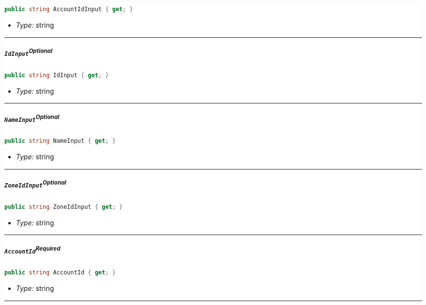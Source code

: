 ```csharp
public string AccountIdInput { get; }
```

- *Type:* string

---

##### `IdInput`<sup>Optional</sup> <a name="IdInput" id="@cdktf/provider-cloudflare.dataCloudflareZeroTrustAccessIdentityProvider.DataCloudflareZeroTrustAccessIdentityProvider.property.idInput"></a>

```csharp
public string IdInput { get; }
```

- *Type:* string

---

##### `NameInput`<sup>Optional</sup> <a name="NameInput" id="@cdktf/provider-cloudflare.dataCloudflareZeroTrustAccessIdentityProvider.DataCloudflareZeroTrustAccessIdentityProvider.property.nameInput"></a>

```csharp
public string NameInput { get; }
```

- *Type:* string

---

##### `ZoneIdInput`<sup>Optional</sup> <a name="ZoneIdInput" id="@cdktf/provider-cloudflare.dataCloudflareZeroTrustAccessIdentityProvider.DataCloudflareZeroTrustAccessIdentityProvider.property.zoneIdInput"></a>

```csharp
public string ZoneIdInput { get; }
```

- *Type:* string

---

##### `AccountId`<sup>Required</sup> <a name="AccountId" id="@cdktf/provider-cloudflare.dataCloudflareZeroTrustAccessIdentityProvider.DataCloudflareZeroTrustAccessIdentityProvider.property.accountId"></a>

```csharp
public string AccountId { get; }
```

- *Type:* string

---
